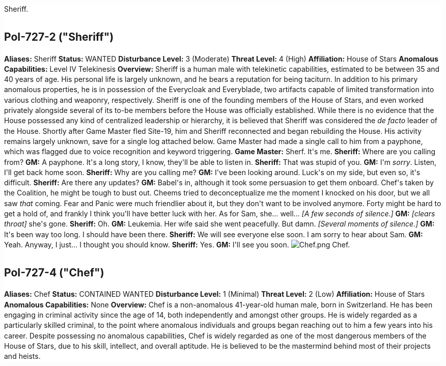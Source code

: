 Sheriff.
## PoI-727-2 ("Sheriff")
**Aliases:** Sheriff
**Status:** WANTED
**Disturbance Level:** 3 (Moderate)
**Threat Level:** 4 (High)
**Affiliation:** House of Stars
**Anomalous Capabilities:** Level IV Telekinesis
**Overview:** Sheriff is a human male with telekinetic capabilities, estimated to be between 35 and 40 years of age. His personal life is largely unknown, and he bears a reputation for being taciturn. In addition to his primary anomalous properties, he is in possession of the Everycloak and Everyblade, two artifacts capable of limited transformation into various clothing and weaponry, respectively.
Sheriff is one of the founding members of the House of Stars, and even worked privately alongside several of its to-be members before the House was officially established. While there is no evidence that the House possessed any kind of centralized leadership or hierarchy, it is believed that Sheriff was considered the _de facto_ leader of the House.
Shortly after Game Master fled Site-19, him and Sheriff reconnected and began rebuilding the House. His activity remains largely unknown, save for a single log attached below. Game Master had made a single call to him from a payphone, which was flagged due to voice recognition and keyword triggering.
**Game Master:** Sherf. It's me.
**Sheriff:** Where are you calling from?
**GM:** A payphone. It's a long story, I know, they'll be able to listen in.
**Sheriff:** That was stupid of you.
**GM:** I'm _sorry_. Listen, I'll get back home soon.
**Sheriff:** Why are you calling me?
**GM:** I've been looking around. Luck's on my side, but even so, it's difficult.
**Sheriff:** Are there any updates?
**GM:** Babel's in, although it took some persuasion to get them onboard. Chef's taken by the Coalition, he might be tough to bust out. Cheems tried to deconceptualize me the moment I knocked on his door, but we all saw _that_ coming. Fear and Panic were much friendlier about it, but they don't want to be involved anymore. Forty might be hard to get a hold of, and frankly I think you'll have better luck with her. As for Sam, she… well…
_[A few seconds of silence.]_
**GM:** _[clears throat]_ she's gone.
**Sheriff:** Oh.
**GM:** Leukemia. Her wife said she went peacefully. But damn.
_[Several moments of silence.]_
**GM:** It's been way too long. I should have been there.
**Sheriff:** We will see everyone else soon. I am sorry to hear about Sam.
**GM:** Yeah. Anyway, I just… I thought you should know.
**Sheriff:** Yes.
**GM:** I'll see you soon.
![Chef.png](https://scp-wiki.wdfiles.com/local--files/scp-6900/Chef.png)
Chef.
## PoI-727-4 ("Chef")
**Aliases:** Chef
**Status:** CONTAINED WANTED
**Disturbance Level:** 1 (Minimal)
**Threat Level:** 2 (Low)
**Affiliation:** House of Stars
**Anomalous Capabilities:** None
**Overview:** Chef is a non-anomalous 41-year-old human male, born in Switzerland. He has been engaging in criminal activity since the age of 14, both independently and amongst other groups. He is widely regarded as a particularly skilled criminal, to the point where anomalous individuals and groups began reaching out to him a few years into his career.
Despite possessing no anomalous capabilities, Chef is widely regarded as one of the most dangerous members of the House of Stars, due to his skill, intellect, and overall aptitude. He is believed to be the mastermind behind most of their projects and heists.